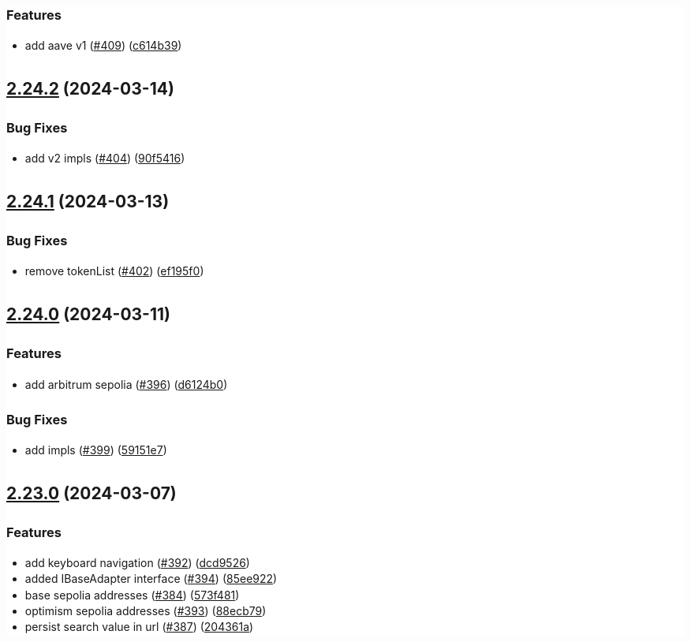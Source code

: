 
### Features

* add aave v1 ([#409](https://github.com/bgd-labs/aave-address-book/issues/409)) ([c614b39](https://github.com/bgd-labs/aave-address-book/commit/c614b3927fba196393b269d27d93ee71ed4ba485))

## [2.24.2](https://github.com/bgd-labs/aave-address-book/compare/v2.24.1...v2.24.2) (2024-03-14)


### Bug Fixes

* add v2 impls ([#404](https://github.com/bgd-labs/aave-address-book/issues/404)) ([90f5416](https://github.com/bgd-labs/aave-address-book/commit/90f5416aa25e806290be6bb125769b83f8f5b273))

## [2.24.1](https://github.com/bgd-labs/aave-address-book/compare/v2.24.0...v2.24.1) (2024-03-13)


### Bug Fixes

* remove tokenList ([#402](https://github.com/bgd-labs/aave-address-book/issues/402)) ([ef195f0](https://github.com/bgd-labs/aave-address-book/commit/ef195f0473144453bed9e4ec1d22c4f3b9e41bde))

## [2.24.0](https://github.com/bgd-labs/aave-address-book/compare/v2.23.0...v2.24.0) (2024-03-11)


### Features

* add arbitrum sepolia ([#396](https://github.com/bgd-labs/aave-address-book/issues/396)) ([d6124b0](https://github.com/bgd-labs/aave-address-book/commit/d6124b068788491cd2776f119187e9ffb7a5b9ff))


### Bug Fixes

* add impls ([#399](https://github.com/bgd-labs/aave-address-book/issues/399)) ([59151e7](https://github.com/bgd-labs/aave-address-book/commit/59151e77a4b359be4f59f20b5db6ce499af36a41))

## [2.23.0](https://github.com/bgd-labs/aave-address-book/compare/v2.22.1...v2.23.0) (2024-03-07)


### Features

* add keyboard navigation ([#392](https://github.com/bgd-labs/aave-address-book/issues/392)) ([dcd9526](https://github.com/bgd-labs/aave-address-book/commit/dcd952633b8a94a379d89ae4801521651262bd84))
* added IBaseAdapter interface ([#394](https://github.com/bgd-labs/aave-address-book/issues/394)) ([85ee922](https://github.com/bgd-labs/aave-address-book/commit/85ee922bc68b2bf986e80720f99a160515690ab6))
* base sepolia addresses ([#384](https://github.com/bgd-labs/aave-address-book/issues/384)) ([573f481](https://github.com/bgd-labs/aave-address-book/commit/573f481205620c12046c3d784512ab67692a3423))
* optimism sepolia addresses ([#393](https://github.com/bgd-labs/aave-address-book/issues/393)) ([88ecb79](https://github.com/bgd-labs/aave-address-book/commit/88ecb79822afed57a54a8cc447b26416dfd01707))
* persist search value in url ([#387](https://github.com/bgd-labs/aave-address-book/issues/387)) ([204361a](https://github.com/bgd-labs/aave-address-book/commit/204361a8860004ad3b26e33095561a70d4a6d1e4))

